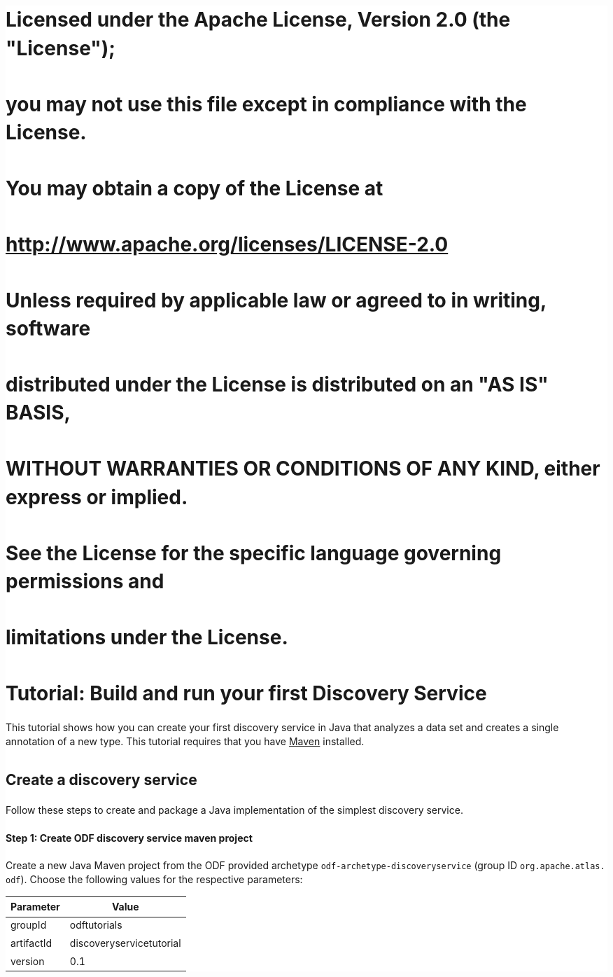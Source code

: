 #
#  Licensed under the Apache License, Version 2.0 (the "License");
#  you may not use this file except in compliance with the License.
#  You may obtain a copy of the License at
#
#    http://www.apache.org/licenses/LICENSE-2.0
#
#  Unless required by applicable law or agreed to in writing, software
#  distributed under the License is distributed on an "AS IS" BASIS,
#  WITHOUT WARRANTIES OR CONDITIONS OF ANY KIND, either express or implied.
#  See the License for the specific language governing permissions and
#  limitations under the License.
#

# Tutorial: Build and run your first Discovery Service
This tutorial shows how you can create your first discovery service in Java that analyzes a data set and creates a single annotation of a new type.
This tutorial requires that you have [Maven](http://maven.apache.org/) installed.


## Create a discovery service
Follow these steps to create and package a Java implementation of the simplest discovery service.

#### Step 1: Create ODF discovery service maven project
Create a new Java Maven project from the ODF provided archetype ``odf-archetype-discoveryservice`` (group ID ``org.apache.atlas.odf``).
Choose the following values for the respective parameters:

| Parameter | Value                    |
|-----------|--------------------------|
|groupId    | odftutorials             |
|artifactId | discoveryservicetutorial |
|version    | 0.1                      |

